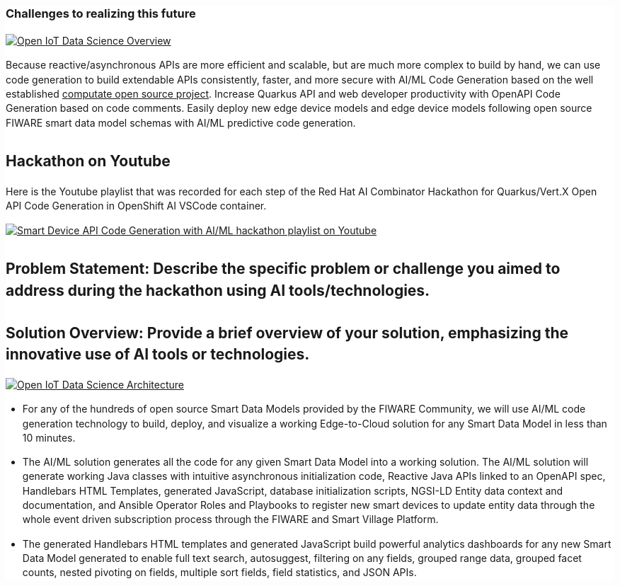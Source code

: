 ### Challenges to realizing this future

[![Open IoT Data Science Overview](pictures/open-iot-data-science-overview.png)](pictures/open-iot-data-science-overview.png)

Because reactive/asynchronous APIs are more efficient and scalable, but are much
more complex to build by hand, we can use code generation to build extendable
APIs consistently, faster, and more secure with AI/ML Code Generation based on
the well established [computate open source
project](https://github.com/computate-org/computate). Increase Quarkus API and
web developer productivity with OpenAPI Code Generation based on code comments.
Easily deploy new edge device models and edge device models following open
source FIWARE smart data model schemas with AI/ML predictive code generation.




## Hackathon on Youtube

Here is the Youtube playlist that was recorded for each step of the Red Hat AI Combinator Hackathon for Quarkus/Vert.X Open API Code Generation in OpenShift AI VSCode container.

[![Smart Device API Code Generation with AI/ML hackathon playlist on Youtube](pictures/hackathon-on-youtube.png)](https://www.youtube.com/watch?v=GYmbNhENakA&amp;ab_channel=computate)

## Problem Statement: Describe the specific problem or challenge you aimed to address during the hackathon using AI tools/technologies.

## Solution Overview: Provide a brief overview of your solution, emphasizing the innovative use of AI tools or technologies.

[![Open IoT Data Science Architecture](pictures/open-iot-data-science-architecture.png)](pictures/open-iot-data-science-architecture.png)

- For any of the hundreds of open source Smart Data Models provided by the
FIWARE Community, we will use AI/ML code generation technology to build, deploy,
and visualize a working Edge-to-Cloud solution for any Smart Data Model in less
than 10 minutes.

- The AI/ML solution generates all the code for any given Smart Data Model into
a working solution. The AI/ML solution will generate working Java classes with
intuitive asynchronous initialization code, Reactive Java APIs linked to an
OpenAPI spec, Handlebars HTML Templates, generated JavaScript, database
initialization scripts, NGSI-LD Entity data context and documentation, and
Ansible Operator Roles and Playbooks to register new smart devices to update
entity data through the whole event driven subscription process through the
FIWARE and Smart Village Platform.

- The generated Handlebars HTML templates and generated JavaScript build
powerful analytics dashboards for any new Smart Data Model generated to enable
full text search, autosuggest, filtering on any fields, grouped range data,
grouped facet counts, nested pivoting on fields, multiple sort fields, field
statistics, and JSON APIs.
